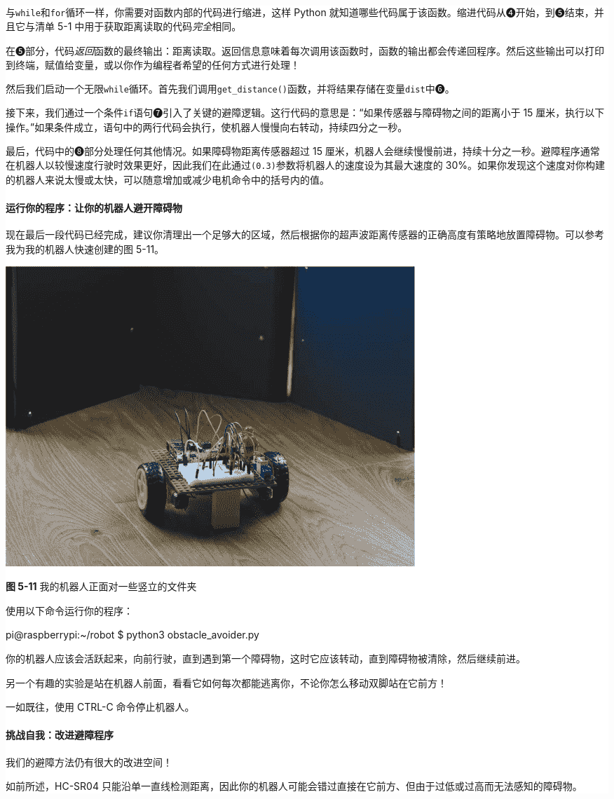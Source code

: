 与`while`和`for`循环一样，你需要对函数内部的代码进行缩进，这样 Python 就知道哪些代码属于该函数。缩进代码从➍开始，到➎结束，并且它与清单 5-1 中用于获取距离读取的代码*完全*相同。

在➎部分，代码*返回*函数的最终输出：距离读取。返回信息意味着每次调用该函数时，函数的输出都会传递回程序。然后这些输出可以打印到终端，赋值给变量，或以你作为编程者希望的任何方式进行处理！

然后我们启动一个无限`while`循环。首先我们调用`get_distance()`函数，并将结果存储在变量`dist`中➏。

接下来，我们通过一个条件`if`语句➐引入了关键的避障逻辑。这行代码的意思是：“如果传感器与障碍物之间的距离小于 15 厘米，执行以下操作。”如果条件成立，语句中的两行代码会执行，使机器人慢慢向右转动，持续四分之一秒。

最后，代码中的➑部分处理任何其他情况。如果障碍物距离传感器超过 15 厘米，机器人会继续慢慢前进，持续十分之一秒。避障程序通常在机器人以较慢速度行驶时效果更好，因此我们在此通过`(0.3)`参数将机器人的速度设为其最大速度的 30%。如果你发现这个速度对你构建的机器人来说太慢或太快，可以随意增加或减少电机命令中的括号内的值。

#### 运行你的程序：让你的机器人避开障碍物

现在最后一段代码已经完成，建议你清理出一个足够大的区域，然后根据你的超声波距离传感器的正确高度有策略地放置障碍物。可以参考我为我的机器人快速创建的图 5-11。

![image](img/f119-01.jpg)

**图 5-11** 我的机器人正面对一些竖立的文件夹

使用以下命令运行你的程序：

pi@raspberrypi:~/robot $ python3 obstacle_avoider.py

你的机器人应该会活跃起来，向前行驶，直到遇到第一个障碍物，这时它应该转动，直到障碍物被清除，然后继续前进。

另一个有趣的实验是站在机器人前面，看看它如何每次都能逃离你，不论你怎么移动双脚站在它前方！

一如既往，使用 CTRL-C 命令停止机器人。

#### 挑战自我：改进避障程序

我们的避障方法仍有很大的改进空间！

如前所述，HC-SR04 只能沿单一直线检测距离，因此你的机器人可能会错过直接在它前方、但由于过低或过高而无法感知的障碍物。
